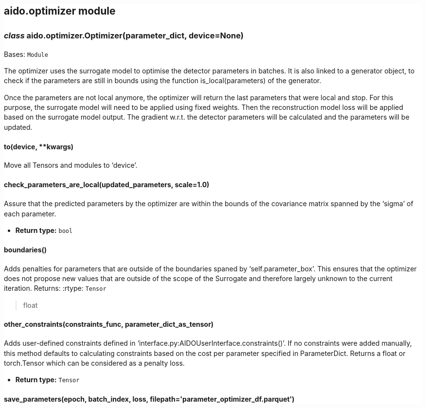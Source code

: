## aido.optimizer module

### *class* aido.optimizer.Optimizer(parameter_dict, device=None)

Bases: `Module`

The optimizer uses the surrogate model to optimise the detector parameters in batches.
It is also linked to a generator object, to check if the parameters are still in bounds using
the function is_local(parameters) of the generator.

Once the parameters are not local anymore, the optimizer will return the last parameters that were local and stop.
For this purpose, the surrogate model will need to be applied using fixed weights.
Then the reconstruction model loss will be applied based on the surrogate model output.
The gradient w.r.t. the detector parameters will be calculated and the parameters will be updated.

#### to(device, \*\*kwargs)

Move all Tensors and modules to ‘device’.

#### check_parameters_are_local(updated_parameters, scale=1.0)

Assure that the predicted parameters by the optimizer are within the bounds of the covariance
matrix spanned by the ‘sigma’ of each parameter.

* **Return type:**
  `bool`

#### boundaries()

Adds penalties for parameters that are outside of the boundaries spaned by ‘self.parameter_box’. This
ensures that the optimizer does not propose new values that are outside of the scope of the Surrogate and
therefore largely unknown to the current iteration.
Returns:
:rtype: `Tensor`

> float

#### other_constraints(constraints_func, parameter_dict_as_tensor)

Adds user-defined constraints defined in ‘interface.py:AIDOUserInterface.constraints()’. If no constraints
were added manually, this method defaults to calculating constraints based on the cost per parameter specified
in ParameterDict. Returns a float or torch.Tensor which can be considered as a penalty loss.

* **Return type:**
  `Tensor`

#### save_parameters(epoch, batch_index, loss, filepath='parameter_optimizer_df.parquet')
